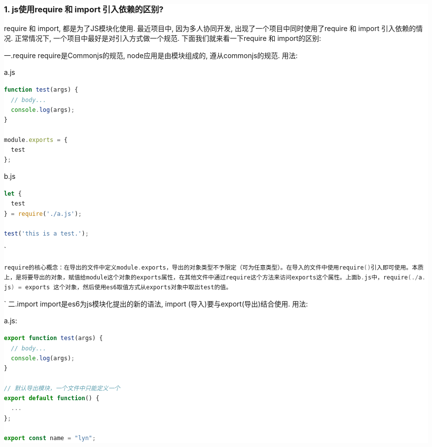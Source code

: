 ###  1. js使用require 和 import 引入依赖的区别?

require 和 import, 都是为了JS模块化使用. 最近项目中, 因为多人协同开发, 出现了一个项目中同时使用了require 和 import 引入依赖的情况. 正常情况下, 一个项目中最好是对引入方式做一个规范. 下面我们就来看一下require 和 import的区别:

一.require
  require是Commonjs的规范, node应用是由模块组成的, 遵从commonjs的规范. 用法:

  a.js

```js
function test(args) {
  // body...
  console.log(args);
}

module.exports = {
  test
};
```

b.js

```js
let {
  test
} = require('./a.js');

test('this is a test.');
```

`

```cpp
require的核心概念：在导出的文件中定义module.exports，导出的对象类型不予限定（可为任意类型）。在导入的文件中使用require()引入即可使用。本质上，是将要导出的对象，赋值给module这个对象的exports属性，在其他文件中通过require这个方法来访问exports这个属性。上面b.js中，require(./a.js) = exports 这个对象，然后使用es6取值方式从exports对象中取出test的值。
```

`
二.import
import是es6为js模块化提出的新的语法, import (导入)要与export(导出)结合使用. 用法:

a.js:

```js
export function test(args) {
  // body...
  console.log(args);
}

// 默认导出模块，一个文件中只能定义一个
export default function() {
  ...
};

export const name = "lyn";
```
